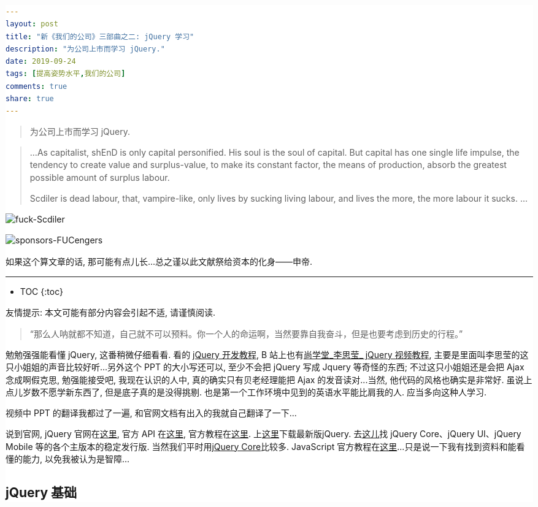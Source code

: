 ```yaml
---
layout: post
title: "新《我们的公司》三部曲之二: jQuery 学习"
description: "为公司上市而学习 jQuery."
date: 2019-09-24
tags: [提高姿势水平,我们的公司]
comments: true
share: true
---
```


> 为公司上市而学习 jQuery.

> ...As capitalist, shEnD is only capital personified. His soul is the soul of capital. But capital has one single life impulse, the tendency to create value and surplus-value, to make its constant factor, the means of production, absorb the greatest possible amount of surplus labour.
> 
> Scdiler is dead labour, that, vampire-like, only lives by sucking living labour, and lives the more, the more labour it sucks. ...

![fuck-Scdiler](https://img.shields.io/badge/fuck-Scdiler-brightgreen.svg)

![sponsors-FUCengers](https://img.shields.io/badge/sponsors-FUCengers-brightgreen.svg)


如果这个算文章的话, 那可能有点儿长...总之谨以此文献祭给资本的化身——申帝. 


---


* TOC
{:toc}


友情提示: 本文可能有部分内容会引起不适, 请谨慎阅读.


> “那么人呐就都不知道，自己就不可以预料。你一个人的命运啊，当然要靠自我奋斗，但是也要考虑到历史的行程。”


勉勉强强能看懂 jQuery, 这番稍微仔细看看. 看的 [jQuery 开发教程](https://edu.aliyun.com/course/25), B 站上也有[尚学堂_李思莹_ jQuery 视频教程](https://www.bilibili.com/video/av44907596), 主要是里面叫李思莹的这只小姐姐的声音比较好听...另外这个 PPT 的大小写还可以, 至少不会把 jQuery 写成 Jquery 等奇怪的东西; 不过这只小姐姐还是会把 Ajax 念成啊假克思, 勉强能接受吧, 我现在认识的人中, 真的确实只有贝老经理能把 Ajax 的发音读对...当然, 他代码的风格也确实是非常好. 虽说上点儿岁数不愿学新东西了, 但是底子真的是没得挑剔. 也是第一个工作环境中见到的英语水平能比肩我的人. 应当多向这种人学习.

视频中 PPT 的翻译我都过了一遍, 和官网文档有出入的我就自己翻译了一下...

说到官网, jQuery 官网在[这里](https://jquery.com), 官方 API 在[这里](https://api.jquery.com), 官方教程在[这里](https://learn.jquery.com). 上[这里](https://jquery.com/download/)下载最新版jQuery. 去[这儿](https://code.jquery.com)找 jQuery Core、jQuery UI、jQuery Mobile 等的各个主版本的稳定发行版. 当然我们平时用[jQuery Core](https://code.jquery.com/jquery/)比较多. JavaScript 官方教程在[这里](https://developer.mozilla.org/en-US/docs/Learn/Getting_started_with_the_web/JavaScript_basics)...只是说一下我有找到资料和能看懂的能力, 以免我被认为是智障...


## jQuery 基础
